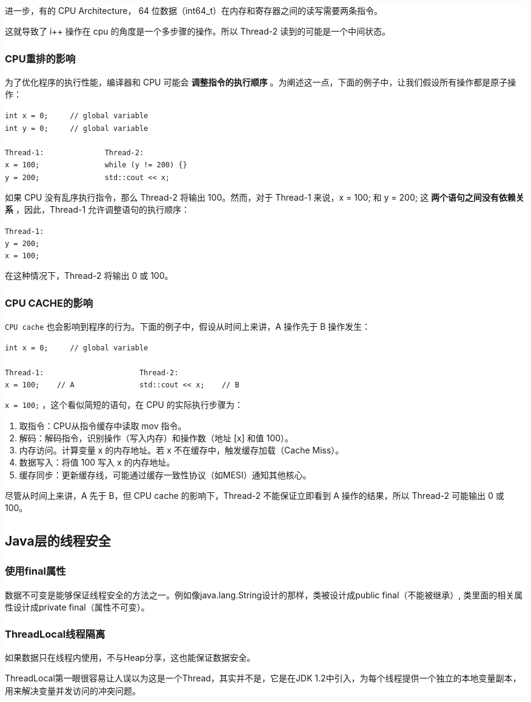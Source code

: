 进一步，有的 CPU Architecture， 64 位数据（int64_t）在内存和寄存器之间的读写需要两条指令。

这就导致了 i++ 操作在 cpu 的角度是一个多步骤的操作。所以 Thread-2 读到的可能是一个中间状态。

### CPU重排的影响
为了优化程序的执行性能，编译器和 CPU 可能会 **调整指令的执行顺序** 。为阐述这一点，下面的例子中，让我们假设所有操作都是原子操作：

```
int x = 0;     // global variable
int y = 0;     // global variable
  
Thread-1:              Thread-2:
x = 100;               while (y != 200) {}
y = 200;               std::cout << x;
```

如果 CPU 没有乱序执行指令，那么 Thread-2 将输出 100。然而，对于 Thread-1 来说，x = 100; 和 y = 200; 这 **两个语句之间没有依赖关系** ，因此，Thread-1 允许调整语句的执行顺序：

```
Thread-1:
y = 200;
x = 100;
```
在这种情况下，Thread-2 将输出 0 或 100。
### CPU CACHE的影响
`CPU cache` 也会影响到程序的行为。下面的例子中，假设从时间上来讲，A 操作先于 B 操作发生：

```
int x = 0;     // global variable
  
Thread-1:                      Thread-2:
x = 100;    // A               std::cout << x;    // B
```

`x = 100;` ，这个看似简短的语句，在 CPU 的实际执行步骤为：

1. 取指令：CPU从指令缓存中读取 mov 指令。
1. 解码：解码指令，识别操作（写入内存）和操作数（地址 [x] 和值 100）。
1. 内存访问。计算变量 x 的内存地址。若 x 不在缓存中，触发缓存加载（Cache Miss）。
1. 数据写入：将值 100 写入 x 的内存地址。
1. 缓存同步：更新缓存线，可能通过缓存一致性协议（如MESI）通知其他核心。

尽管从时间上来讲，A 先于 B，但 CPU cache 的影响下，Thread-2 不能保证立即看到 A 操作的结果，所以 Thread-2 可能输出 0 或 100。

## Java层的线程安全
### 使用final属性
数据不可变是能够保证线程安全的方法之一。例如像java.lang.String设计的那样，类被设计成public final（不能被继承）, 类里面的相关属性设计成private final（属性不可变）。

### ThreadLocal线程隔离
如果数据只在线程内使用，不与Heap分享，这也能保证数据安全。

ThreadLocal第一眼很容易让人误以为这是一个Thread，其实并不是，它是在JDK 1.2中引入，为每个线程提供一个独立的本地变量副本，用来解决变量并发访问的冲突问题。

